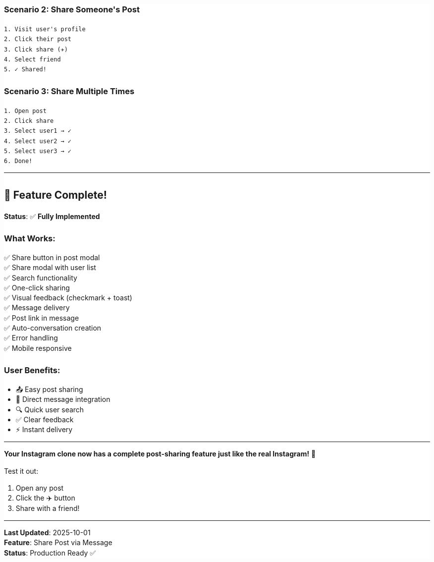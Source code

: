 ### Scenario 2: Share Someone's Post
```
1. Visit user's profile
2. Click their post
3. Click share (✈️)
4. Select friend
5. ✓ Shared!
```

### Scenario 3: Share Multiple Times
```
1. Open post
2. Click share
3. Select user1 → ✓
4. Select user2 → ✓
5. Select user3 → ✓
6. Done!
```

---

## 🎉 Feature Complete!

**Status**: ✅ **Fully Implemented**

### What Works:
✅ Share button in post modal  
✅ Share modal with user list  
✅ Search functionality  
✅ One-click sharing  
✅ Visual feedback (checkmark + toast)  
✅ Message delivery  
✅ Post link in message  
✅ Auto-conversation creation  
✅ Error handling  
✅ Mobile responsive  

### User Benefits:
- 📤 Easy post sharing
- 💬 Direct message integration
- 🔍 Quick user search
- ✅ Clear feedback
- ⚡ Instant delivery

---

**Your Instagram clone now has a complete post-sharing feature just like the real Instagram!** 🎊

Test it out:
1. Open any post
2. Click the ✈️ button
3. Share with a friend!

---

**Last Updated**: 2025-10-01  
**Feature**: Share Post via Message  
**Status**: Production Ready ✅
